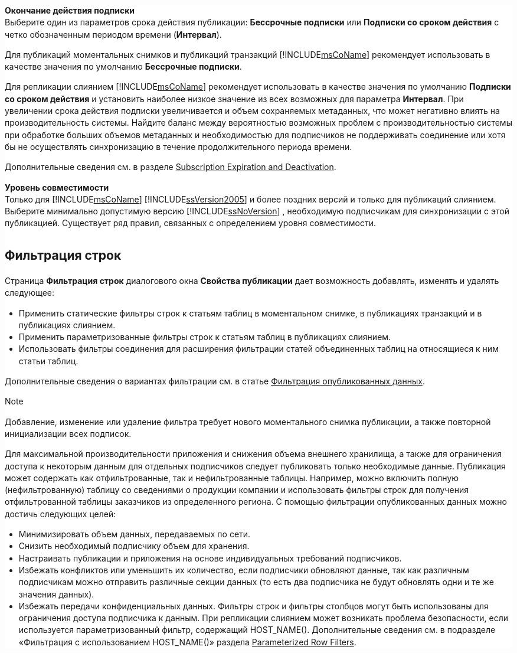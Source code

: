  **Окончание действия подписки**  
 Выберите один из параметров срока действия публикации: **Бессрочные подписки** или **Подписки со сроком действия** с четко обозначенным периодом времени (**Интервал**).  
  
 Для публикаций моментальных снимков и публикаций транзакций [!INCLUDE[msCoName](../../includes/msconame-md.md)] рекомендует использовать в качестве значения по умолчанию **Бессрочные подписки**.  
  
 Для репликации слиянием [!INCLUDE[msCoName](../../includes/msconame-md.md)] рекомендует использовать в качестве значения по умолчанию **Подписки со сроком действия** и установить наиболее низкое значение из всех возможных для параметра **Интервал**. При увеличении срока действия подписки увеличивается и объем сохраняемых метаданных, что может негативно влиять на производительность системы. Найдите баланс между вероятностью возможных проблем с производительностью системы при обработке больших объемов метаданных и необходимостью для подписчиков не поддерживать соединение или хотя бы не осуществлять синхронизацию в течение продолжительного периода времени.  
  
 Дополнительные сведения см. в разделе [Subscription Expiration and Deactivation](subscription-expiration-and-deactivation.md).  
  
 **Уровень совместимости**  
 Только для [!INCLUDE[msCoName](../../includes/msconame-md.md)] [!INCLUDE[ssVersion2005](../../includes/ssversion2005-md.md)] и более поздних версий и только для публикаций слиянием. Выберите минимально допустимую версию [!INCLUDE[ssNoVersion](../../includes/ssnoversion-md.md)] , необходимую подписчикам для синхронизации с этой публикацией. Существует ряд правил, связанных с определением уровня совместимости.  

## <a name="filter-rows"></a>Фильтрация строк

  Страница **Фильтрация строк** диалогового окна **Свойства публикации** дает возможность добавлять, изменять и удалять следующее:  
  
-   Применить статические фильтры строк к статьям таблиц в моментальном снимке, в публикациях транзакций и в публикациях слиянием.    
-   Применить параметризованные фильтры строк к статьям таблиц в публикациях слиянием.    
-   Использовать фильтры соединения для расширения фильтрации статей объединенных таблиц на относящиеся к ним статьи таблиц.  
  
 Дополнительные сведения о вариантах фильтрации см. в статье [Фильтрация опубликованных данных](publish/filter-published-data.md).  
  
> [!NOTE]  
>  Добавление, изменение или удаление фильтра требует нового моментального снимка публикации, а также повторной инициализации всех подписок.  
  
 Для максимальной производительности приложения и снижения объема внешнего хранилища, а также для ограничения доступа к некоторым данным для отдельных подписчиков следует публиковать только необходимые данные. Публикация может содержать как отфильтрованные, так и нефильтрованные таблицы. Например, можно включить полную (нефильтрованную) таблицу со сведениями о продукции компании и использовать фильтры строк для получения отфильтрованной таблицы заказчиков из определенного региона. С помощью фильтрации опубликованных данных можно достичь следующих целей:  
  
-   Минимизировать объем данных, передаваемых по сети.    
-   Снизить необходимый подписчику объем для хранения.    
-   Настраивать публикации и приложения на основе индивидуальных требований подписчиков.    
-   Избежать конфликтов или уменьшить их количество, если подписчики обновляют данные, так как различным подписчикам можно отправить различные секции данных (то есть два подписчика не будут обновлять одни и те же значения данных).    
-   Избежать передачи конфиденциальных данных. Фильтры строк и фильтры столбцов могут быть использованы для ограничения доступа подписчика к данным. При репликации слиянием может возникать проблема безопасности, если используется параметризованный фильтр, содержащий HOST_NAME(). Дополнительные сведения см. в подразделе «Фильтрация с использованием HOST_NAME()» раздела [Parameterized Row Filters](merge/parameterized-filters-parameterized-row-filters.md).  
  